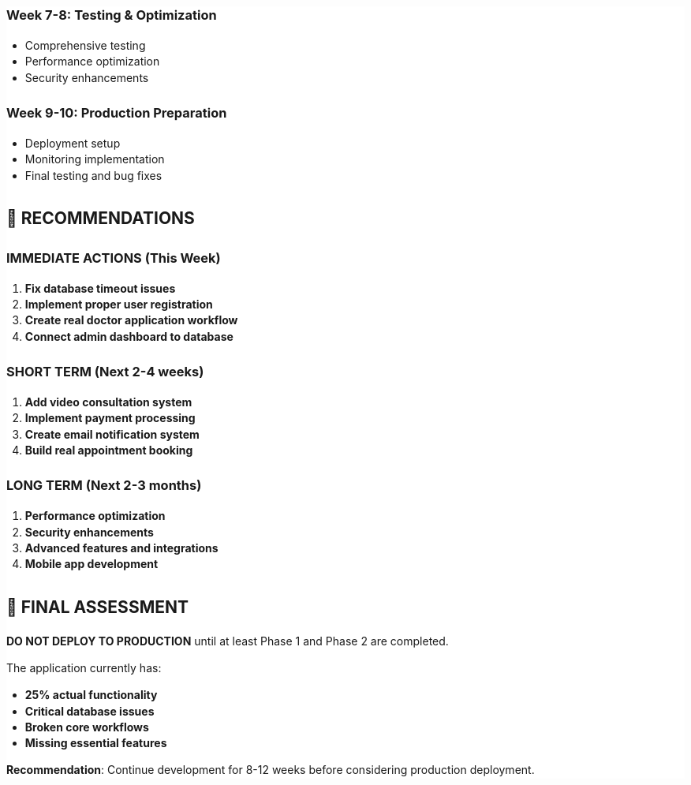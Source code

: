 ### Week 7-8: Testing & Optimization
- Comprehensive testing
- Performance optimization
- Security enhancements

### Week 9-10: Production Preparation
- Deployment setup
- Monitoring implementation
- Final testing and bug fixes

## 🎯 RECOMMENDATIONS

### IMMEDIATE ACTIONS (This Week)
1. **Fix database timeout issues**
2. **Implement proper user registration**
3. **Create real doctor application workflow**
4. **Connect admin dashboard to database**

### SHORT TERM (Next 2-4 weeks)
1. **Add video consultation system**
2. **Implement payment processing**
3. **Create email notification system**
4. **Build real appointment booking**

### LONG TERM (Next 2-3 months)
1. **Performance optimization**
2. **Security enhancements**
3. **Advanced features and integrations**
4. **Mobile app development**

## 🚨 FINAL ASSESSMENT

**DO NOT DEPLOY TO PRODUCTION** until at least Phase 1 and Phase 2 are completed.

The application currently has:
- **25% actual functionality**
- **Critical database issues**
- **Broken core workflows**
- **Missing essential features**

**Recommendation**: Continue development for 8-12 weeks before considering production deployment.
